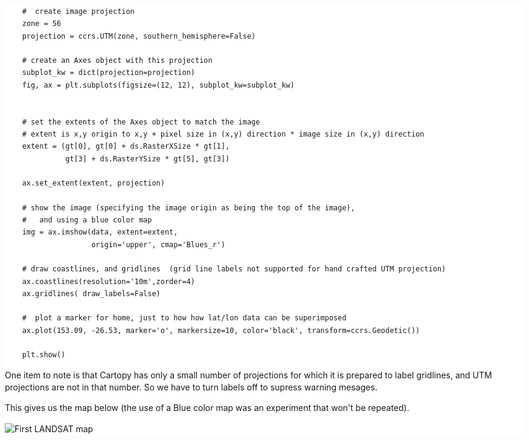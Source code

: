 		#  create image projection
		zone = 56
		projection = ccrs.UTM(zone, southern_hemisphere=False)
		 
		# create an Axes object with this projection
		subplot_kw = dict(projection=projection)
		fig, ax = plt.subplots(figsize=(12, 12), subplot_kw=subplot_kw)
		 
		 
		# set the extents of the Axes object to match the image
		# extent is x,y origin to x,y + pixel size in (x,y) direction * image size in (x,y) direction
		extent = (gt[0], gt[0] + ds.RasterXSize * gt[1],
		          gt[3] + ds.RasterYSize * gt[5], gt[3])
		 
		ax.set_extent(extent, projection)
		 
		# show the image (specifying the image origin as being the top of the image),
		#   and using a blue color map
		img = ax.imshow(data, extent=extent,
		                origin='upper', cmap='Blues_r')
		 
		# draw coastlines, and gridlines  (grid line labels not supported for hand crafted UTM projection)
		ax.coastlines(resolution='10m',zorder=4)
		ax.gridlines( draw_labels=False)
		 
		#  plot a marker for home, just to how how lat/lon data can be superimposed
		ax.plot(153.09, -26.53, marker='o', markersize=10, color='black', transform=ccrs.Geodetic())
		 
		plt.show()

One item to note is that Cartopy has only a small number of projections for which it is prepared to label gridlines,
and UTM projections are not in that number.  So we have to turn labels off to supress warning mesages.

This gives us the map below (the use of a Blue color map was an experiment that won't be repeated).


![First LANDSAT map]({filename}images/lsat01.png)
